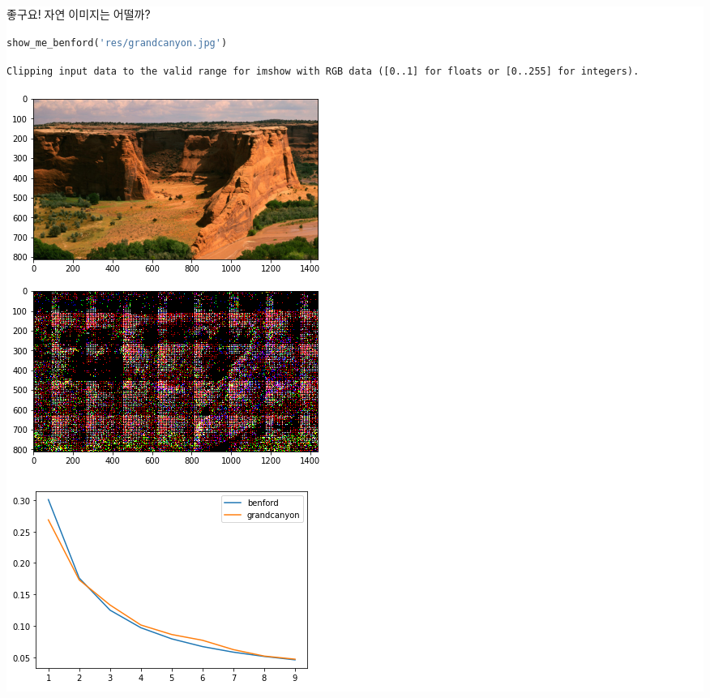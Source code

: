 

좋구요! 자연 이미지는 어떨까?


```python
show_me_benford('res/grandcanyon.jpg')
```

    Clipping input data to the valid range for imshow with RGB data ([0..1] for floats or [0..255] for integers).



    
![png](image_files/image_48_1.png)
    



    
![png](image_files/image_48_2.png)
    